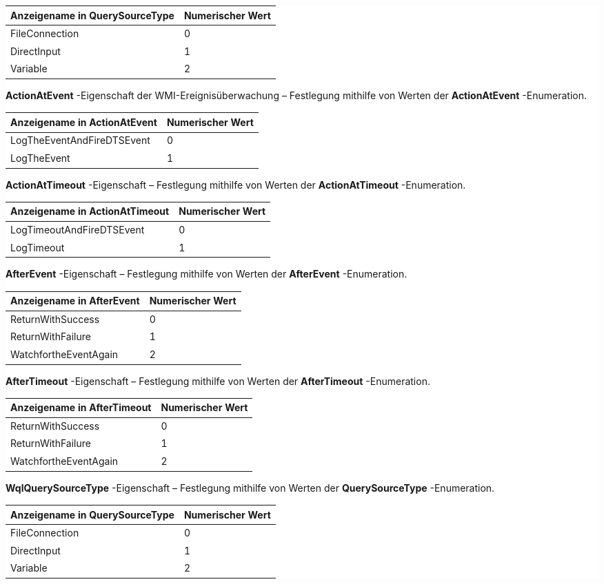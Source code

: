 |Anzeigename in QuerySourceType|Numerischer Wert|  
|--------------------------------------|-------------------|  
|FileConnection|0|  
|DirectInput|1|  
|Variable|2|  
  
 **ActionAtEvent** -Eigenschaft der WMI-Ereignisüberwachung – Festlegung mithilfe von Werten der **ActionAtEvent** -Enumeration.  
  
|Anzeigename in ActionAtEvent|Numerischer Wert|  
|------------------------------------|-------------------|  
|LogTheEventAndFireDTSEvent|0|  
|LogTheEvent|1|  
  
 **ActionAtTimeout** -Eigenschaft – Festlegung mithilfe von Werten der **ActionAtTimeout** -Enumeration.  
  
|Anzeigename in ActionAtTimeout|Numerischer Wert|  
|--------------------------------------|-------------------|  
|LogTimeoutAndFireDTSEvent|0|  
|LogTimeout|1|  
  
 **AfterEvent** -Eigenschaft – Festlegung mithilfe von Werten der **AfterEvent** -Enumeration.  
  
|Anzeigename in AfterEvent|Numerischer Wert|  
|---------------------------------|-------------------|  
|ReturnWithSuccess|0|  
|ReturnWithFailure|1|  
|WatchfortheEventAgain|2|  
  
 **AfterTimeout** -Eigenschaft – Festlegung mithilfe von Werten der **AfterTimeout** -Enumeration.  
  
|Anzeigename in AfterTimeout|Numerischer Wert|  
|-----------------------------------|-------------------|  
|ReturnWithSuccess|0|  
|ReturnWithFailure|1|  
|WatchfortheEventAgain|2|  
  
 **WqlQuerySourceType** -Eigenschaft – Festlegung mithilfe von Werten der **QuerySourceType** -Enumeration.  
  
|Anzeigename in QuerySourceType|Numerischer Wert|  
|--------------------------------------|-------------------|  
|FileConnection|0|  
|DirectInput|1|  
|Variable|2|  
  